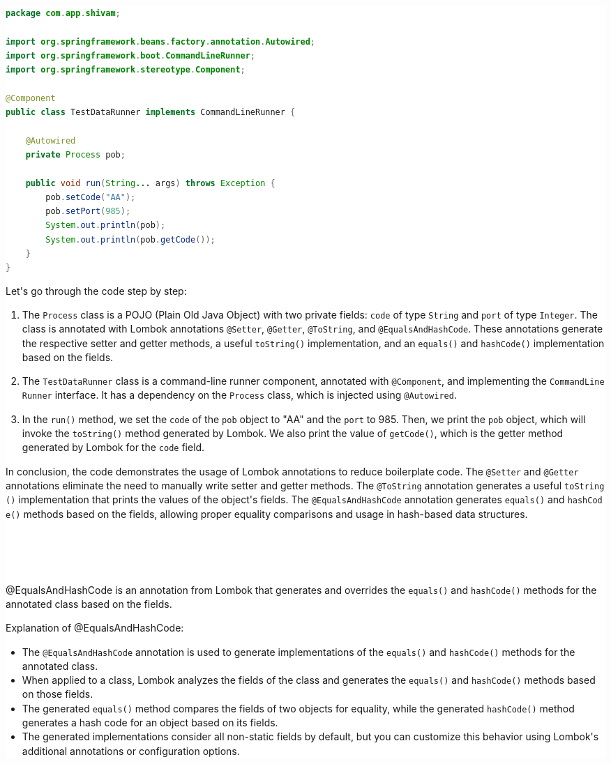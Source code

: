 ```java
package com.app.shivam;

import org.springframework.beans.factory.annotation.Autowired;
import org.springframework.boot.CommandLineRunner;
import org.springframework.stereotype.Component;

@Component
public class TestDataRunner implements CommandLineRunner {

	@Autowired
	private Process pob;
	
	public void run(String... args) throws Exception {
		pob.setCode("AA");
		pob.setPort(985);
		System.out.println(pob);
		System.out.println(pob.getCode());
	}
}
```

Let's go through the code step by step:

1. The `Process` class is a POJO (Plain Old Java Object) with two private fields: `code` of type `String` and `port` of type `Integer`. The class is annotated with Lombok annotations `@Setter`, `@Getter`, `@ToString`, and `@EqualsAndHashCode`. These annotations generate the respective setter and getter methods, a useful `toString()` implementation, and an `equals()` and `hashCode()` implementation based on the fields.

2. The `TestDataRunner` class is a command-line runner component, annotated with `@Component`, and implementing the `CommandLineRunner` interface. It has a dependency on the `Process` class, which is injected using `@Autowired`.

3. In the `run()` method, we set the `code` of the `pob` object to "AA" and the `port` to 985. Then, we print the `pob` object, which will invoke the `toString()` method generated by Lombok. We also print the value of `getCode()`, which is the getter method generated by Lombok for the `code` field.

In conclusion, the code demonstrates the usage of Lombok annotations to reduce boilerplate code. The `@Setter` and `@Getter` annotations eliminate the need to manually write setter and getter methods. The `@ToString` annotation generates a useful `toString()` implementation that prints the values of the object's fields. The `@EqualsAndHashCode` annotation generates `equals()` and `hashCode()` methods based on the fields, allowing proper equality comparisons and usage in hash-based data structures.


<br/>
<br/>
<br/>


@EqualsAndHashCode is an annotation from Lombok that generates and overrides the `equals()` and `hashCode()` methods for the annotated class based on the fields.

Explanation of @EqualsAndHashCode:
- The `@EqualsAndHashCode` annotation is used to generate implementations of the `equals()` and `hashCode()` methods for the annotated class.
- When applied to a class, Lombok analyzes the fields of the class and generates the `equals()` and `hashCode()` methods based on those fields.
- The generated `equals()` method compares the fields of two objects for equality, while the generated `hashCode()` method generates a hash code for an object based on its fields.
- The generated implementations consider all non-static fields by default, but you can customize this behavior using Lombok's additional annotations or configuration options.
